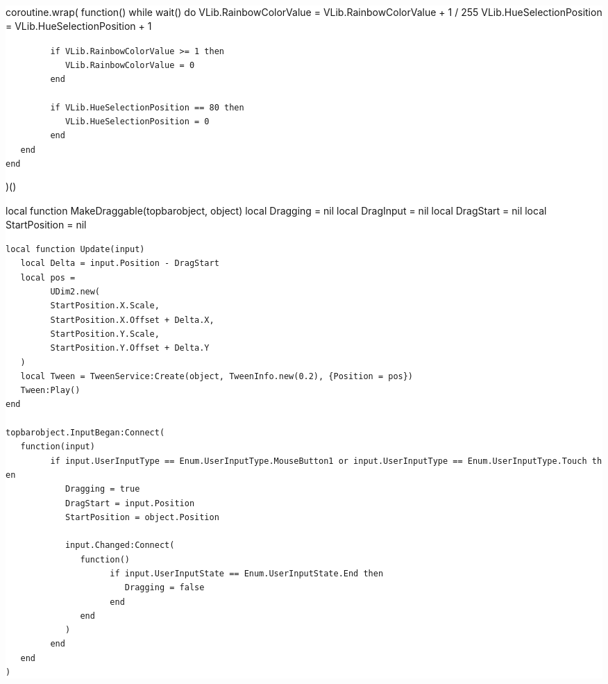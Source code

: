  coroutine.wrap(
    function()
       while wait() do
             VLib.RainbowColorValue = VLib.RainbowColorValue + 1 / 255
             VLib.HueSelectionPosition = VLib.HueSelectionPosition + 1

             if VLib.RainbowColorValue >= 1 then
                VLib.RainbowColorValue = 0
             end

             if VLib.HueSelectionPosition == 80 then
                VLib.HueSelectionPosition = 0
             end
       end
    end
 )()

 local function MakeDraggable(topbarobject, object)
    local Dragging = nil
    local DragInput = nil
    local DragStart = nil
    local StartPosition = nil

    local function Update(input)
       local Delta = input.Position - DragStart
       local pos =
             UDim2.new(
             StartPosition.X.Scale,
             StartPosition.X.Offset + Delta.X,
             StartPosition.Y.Scale,
             StartPosition.Y.Offset + Delta.Y
       )
       local Tween = TweenService:Create(object, TweenInfo.new(0.2), {Position = pos})
       Tween:Play()
    end

    topbarobject.InputBegan:Connect(
       function(input)
             if input.UserInputType == Enum.UserInputType.MouseButton1 or input.UserInputType == Enum.UserInputType.Touch then
                Dragging = true
                DragStart = input.Position
                StartPosition = object.Position

                input.Changed:Connect(
                   function()
                         if input.UserInputState == Enum.UserInputState.End then
                            Dragging = false
                         end
                   end
                )
             end
       end
    )
